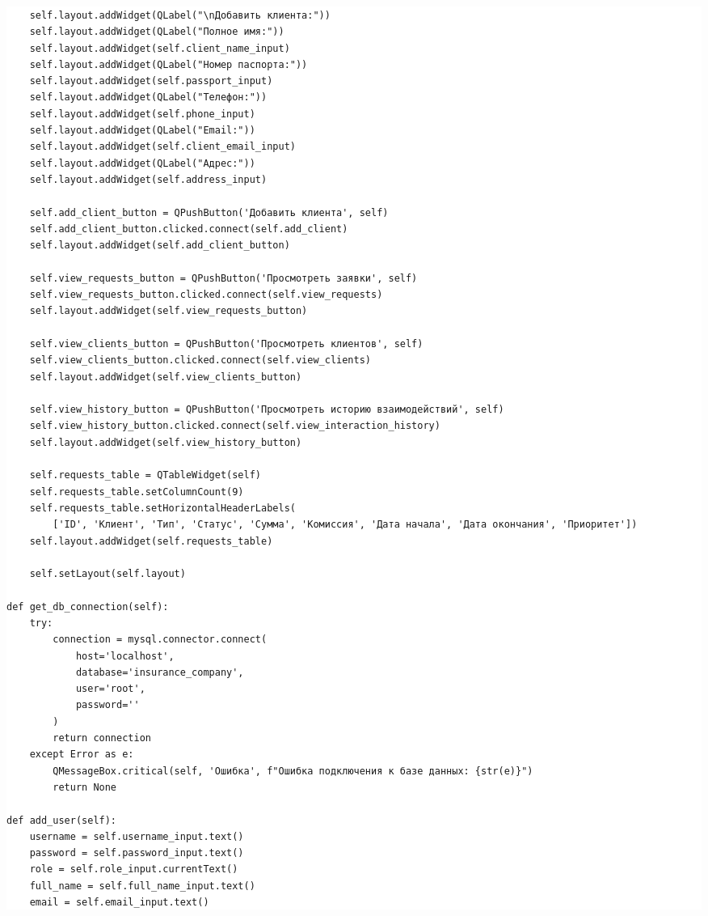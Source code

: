         self.layout.addWidget(QLabel("\nДобавить клиента:"))
        self.layout.addWidget(QLabel("Полное имя:"))
        self.layout.addWidget(self.client_name_input)
        self.layout.addWidget(QLabel("Номер паспорта:"))
        self.layout.addWidget(self.passport_input)
        self.layout.addWidget(QLabel("Телефон:"))
        self.layout.addWidget(self.phone_input)
        self.layout.addWidget(QLabel("Email:"))
        self.layout.addWidget(self.client_email_input)
        self.layout.addWidget(QLabel("Адрес:"))
        self.layout.addWidget(self.address_input)

        self.add_client_button = QPushButton('Добавить клиента', self)
        self.add_client_button.clicked.connect(self.add_client)
        self.layout.addWidget(self.add_client_button)

        self.view_requests_button = QPushButton('Просмотреть заявки', self)
        self.view_requests_button.clicked.connect(self.view_requests)
        self.layout.addWidget(self.view_requests_button)

        self.view_clients_button = QPushButton('Просмотреть клиентов', self)
        self.view_clients_button.clicked.connect(self.view_clients)
        self.layout.addWidget(self.view_clients_button)

        self.view_history_button = QPushButton('Просмотреть историю взаимодействий', self)
        self.view_history_button.clicked.connect(self.view_interaction_history)
        self.layout.addWidget(self.view_history_button)

        self.requests_table = QTableWidget(self)
        self.requests_table.setColumnCount(9)
        self.requests_table.setHorizontalHeaderLabels(
            ['ID', 'Клиент', 'Тип', 'Статус', 'Сумма', 'Комиссия', 'Дата начала', 'Дата окончания', 'Приоритет'])
        self.layout.addWidget(self.requests_table)

        self.setLayout(self.layout)

    def get_db_connection(self):
        try:
            connection = mysql.connector.connect(
                host='localhost',
                database='insurance_company',
                user='root',
                password=''
            )
            return connection
        except Error as e:
            QMessageBox.critical(self, 'Ошибка', f"Ошибка подключения к базе данных: {str(e)}")
            return None

    def add_user(self):
        username = self.username_input.text()
        password = self.password_input.text()
        role = self.role_input.currentText()
        full_name = self.full_name_input.text()
        email = self.email_input.text()
